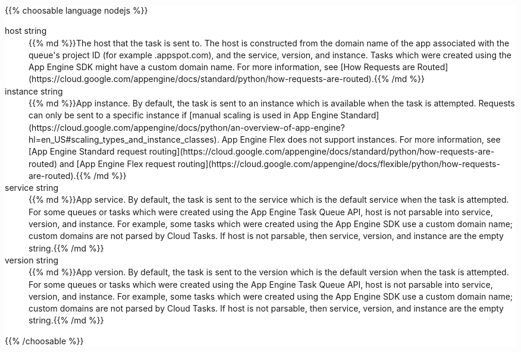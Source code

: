 {{% choosable language nodejs %}}
<dl class="resources-properties"><dt class="property-required"
            title="Required">
        <span id="host_nodejs">
<a href="#host_nodejs" style="color: inherit; text-decoration: inherit;">host</a>
</span>
        <span class="property-indicator"></span>
        <span class="property-type">string</span>
    </dt>
    <dd>{{% md %}}The host that the task is sent to. The host is constructed from the domain name of the app associated with the queue's project ID (for example .appspot.com), and the service, version, and instance. Tasks which were created using the App Engine SDK might have a custom domain name. For more information, see [How Requests are Routed](https://cloud.google.com/appengine/docs/standard/python/how-requests-are-routed).{{% /md %}}</dd><dt class="property-required"
            title="Required">
        <span id="instance_nodejs">
<a href="#instance_nodejs" style="color: inherit; text-decoration: inherit;">instance</a>
</span>
        <span class="property-indicator"></span>
        <span class="property-type">string</span>
    </dt>
    <dd>{{% md %}}App instance. By default, the task is sent to an instance which is available when the task is attempted. Requests can only be sent to a specific instance if [manual scaling is used in App Engine Standard](https://cloud.google.com/appengine/docs/python/an-overview-of-app-engine?hl=en_US#scaling_types_and_instance_classes). App Engine Flex does not support instances. For more information, see [App Engine Standard request routing](https://cloud.google.com/appengine/docs/standard/python/how-requests-are-routed) and [App Engine Flex request routing](https://cloud.google.com/appengine/docs/flexible/python/how-requests-are-routed).{{% /md %}}</dd><dt class="property-required"
            title="Required">
        <span id="service_nodejs">
<a href="#service_nodejs" style="color: inherit; text-decoration: inherit;">service</a>
</span>
        <span class="property-indicator"></span>
        <span class="property-type">string</span>
    </dt>
    <dd>{{% md %}}App service. By default, the task is sent to the service which is the default service when the task is attempted. For some queues or tasks which were created using the App Engine Task Queue API, host is not parsable into service, version, and instance. For example, some tasks which were created using the App Engine SDK use a custom domain name; custom domains are not parsed by Cloud Tasks. If host is not parsable, then service, version, and instance are the empty string.{{% /md %}}</dd><dt class="property-required"
            title="Required">
        <span id="version_nodejs">
<a href="#version_nodejs" style="color: inherit; text-decoration: inherit;">version</a>
</span>
        <span class="property-indicator"></span>
        <span class="property-type">string</span>
    </dt>
    <dd>{{% md %}}App version. By default, the task is sent to the version which is the default version when the task is attempted. For some queues or tasks which were created using the App Engine Task Queue API, host is not parsable into service, version, and instance. For example, some tasks which were created using the App Engine SDK use a custom domain name; custom domains are not parsed by Cloud Tasks. If host is not parsable, then service, version, and instance are the empty string.{{% /md %}}</dd></dl>
{{% /choosable %}}
